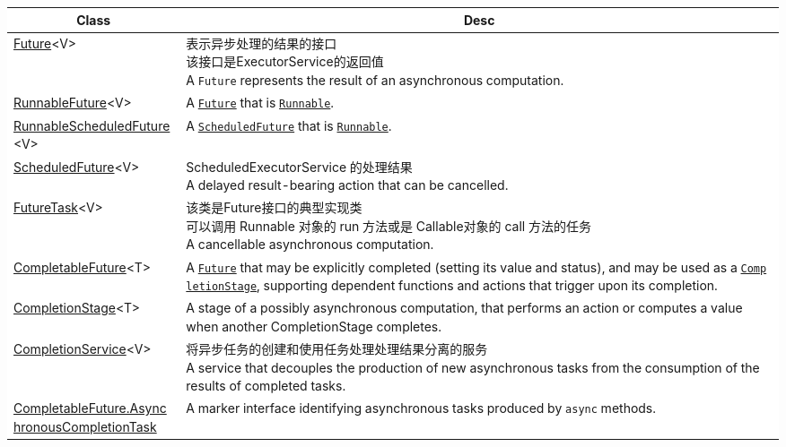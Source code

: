 


| Class                                                                                                                                                            | Desc                                                                                                                                                                                                                                                                                                                                                                  |
| ---------------------------------------------------------------------------------------------------------------------------------------------------------------- | --------------------------------------------------------------------------------------------------------------------------------------------------------------------------------------------------------------------------------------------------------------------------------------------------------------------------------------------------------------------- |
| [Future](https://docs.oracle.com/javase/8/docs/api/java/util/concurrent/Future.html)<V\>                                                | 表示异步处理的结果的接口<br/> 该接口是ExecutorService的返回值<br/> A `Future` represents the result of an asynchronous computation.                                                                                                                                                                                                                                   |
| [RunnableFuture](https://docs.oracle.com/javase/8/docs/api/java/util/concurrent/RunnableFuture.html)<V\>                                       | A [`Future`](https://docs.oracle.com/javase/8/docs/api/java/util/concurrent/Future.html) that is [`Runnable`](https://docs.oracle.com/javase/8/docs/api/java/lang/Runnable.html).                                                                                                                                                                                     |
| [RunnableScheduledFuture](https://docs.oracle.com/javase/8/docs/api/java/util/concurrent/RunnableScheduledFuture.html)<V\>                       | A [`ScheduledFuture`](https://docs.oracle.com/javase/8/docs/api/java/util/concurrent/ScheduledFuture.html) that is [`Runnable`](https://docs.oracle.com/javase/8/docs/api/java/lang/Runnable.html).                                                                                                                                                                   |
| [ScheduledFuture](https://docs.oracle.com/javase/8/docs/api/java/util/concurrent/ScheduledFuture.html)<V\>                                   | ScheduledExecutorService 的处理结果<br/>A delayed result-bearing action that can be cancelled.                                                                                                                                                                                                                                                                        |
| [FutureTask](https://docs.oracle.com/javase/8/docs/api/java/util/concurrent/FutureTask.html)<V\>                                            | 该类是Future接口的典型实现类<br/>可以调用 Runnable 对象的 run 方法或是 Callable对象的 call 方法的任务<br/> A cancellable asynchronous computation.                                                                                                                                                                                                                    |
| [CompletableFuture](https://docs.oracle.com/javase/8/docs/api/java/util/concurrent/CompletableFuture.html)<T\>                        | A [`Future`](https://docs.oracle.com/javase/8/docs/api/java/util/concurrent/Future.html) that may be explicitly completed (setting its value and status), and may be used as a [`CompletionStage`](https://docs.oracle.com/javase/8/docs/api/java/util/concurrent/CompletionStage.html), supporting dependent functions and actions that trigger upon its completion. |
| [CompletionStage](https://docs.oracle.com/javase/8/docs/api/java/util/concurrent/CompletionStage.html)<T\>                              | A stage of a possibly asynchronous computation, that performs an action or computes a value when another CompletionStage completes.                                                                                                                                                                                                                                   |
| [CompletionService](https://docs.oracle.com/javase/8/docs/api/java/util/concurrent/CompletionService.html)<V\>                          | 将异步任务的创建和使用任务处理处理结果分离的服务 <br/> A service that decouples the production of new asynchronous tasks from the consumption of the results of completed tasks.                                                                                                                                                                                                                                             |
| [CompletableFuture.AsynchronousCompletionTask](https://docs.oracle.com/javase/8/docs/api/java/util/concurrent/CompletableFuture.AsynchronousCompletionTask.html) | A marker interface identifying asynchronous tasks produced by `async` methods.                                                                                                                                                                                                                                                                                        |